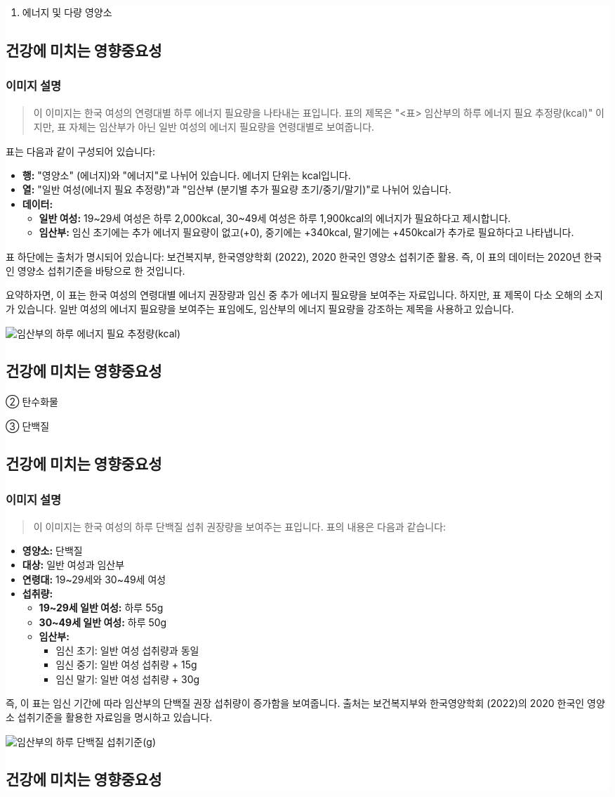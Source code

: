 1) 에너지 및 다량 영양소

## 건강에 미치는 영향중요성

### 이미지 설명
> 이 이미지는 한국 여성의 연령대별 하루 에너지 필요량을 나타내는 표입니다.  표의 제목은 "<표> 임산부의 하루 에너지 필요 추정량(kcal)" 이지만, 표 자체는 임산부가 아닌 일반 여성의 에너지 필요량을 연령대별로 보여줍니다.

표는 다음과 같이 구성되어 있습니다:

* **행:**  "영양소" (에너지)와 "에너지"로 나뉘어 있습니다.  에너지 단위는 kcal입니다.
* **열:**  "일반 여성(에너지 필요 추정량)"과 "임산부 (분기별 추가 필요량 초기/중기/말기)"로 나뉘어 있습니다.
* **데이터:**
    * **일반 여성:**  19~29세 여성은 하루 2,000kcal, 30~49세 여성은 하루 1,900kcal의 에너지가 필요하다고 제시합니다.
    * **임산부:** 임신 초기에는 추가 에너지 필요량이 없고(+0), 중기에는 +340kcal, 말기에는 +450kcal가 추가로 필요하다고 나타냅니다.

표 하단에는 출처가 명시되어 있습니다: 보건복지부, 한국영양학회 (2022), 2020 한국인 영양소 섭취기준 활용.  즉, 이 표의 데이터는 2020년 한국인 영양소 섭취기준을 바탕으로 한 것입니다.

요약하자면, 이 표는 한국 여성의 연령대별 에너지 권장량과 임신 중 추가 에너지 필요량을 보여주는 자료입니다.  하지만, 표 제목이 다소 오해의 소지가 있습니다.  일반 여성의 에너지 필요량을 보여주는 표임에도, 임산부의 에너지 필요량을 강조하는 제목을 사용하고 있습니다.

![임산부의 하루 에너지 필요 추정량(kcal)](https://is.kdca.go.kr/cscdnhfile/health/healthNewDown/healthInfoFileDown.do?SEQ=1845611e39e3)

## 건강에 미치는 영향중요성

② 탄수화물


③ 단백질

## 건강에 미치는 영향중요성

### 이미지 설명
> 이 이미지는 한국 여성의 하루 단백질 섭취 권장량을 보여주는 표입니다.  표의 내용은 다음과 같습니다:

* **영양소:** 단백질
* **대상:** 일반 여성과 임산부
* **연령대:** 19~29세와 30~49세 여성
* **섭취량:**
    * **19~29세 일반 여성:** 하루 55g
    * **30~49세 일반 여성:** 하루 50g
    * **임산부:**
        * 임신 초기: 일반 여성 섭취량과 동일
        * 임신 중기: 일반 여성 섭취량 + 15g
        * 임신 말기: 일반 여성 섭취량 + 30g

즉, 이 표는 임신 기간에 따라 임산부의 단백질 권장 섭취량이 증가함을 보여줍니다.  출처는 보건복지부와 한국영양학회 (2022)의 2020 한국인 영양소 섭취기준을 활용한 자료임을 명시하고 있습니다.

![임산부의 하루 단백질 섭취기준(g)](https://is.kdca.go.kr/cscdnhfile/health/healthNewDown/healthInfoFileDown.do?SEQ=18456124f7a7)

## 건강에 미치는 영향중요성
